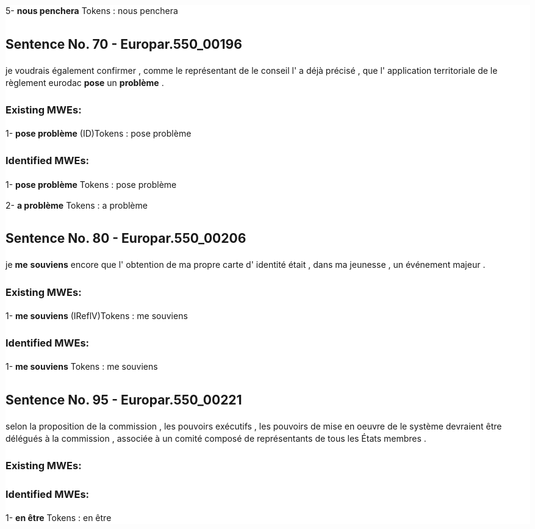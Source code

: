 
5- **nous penchera** Tokens : 
nous
penchera



## Sentence No. 70 - Europar.550_00196
je voudrais également confirmer , comme le représentant de le conseil l' a déjà précisé , que l' application territoriale de le règlement eurodac **pose** un **problème** . 
### Existing MWEs: 
1- **pose problème** (ID)Tokens : 
pose
problème


### Identified MWEs: 
1- **pose problème** Tokens : 
pose
problème


2- **a problème** Tokens : 
a
problème



## Sentence No. 80 - Europar.550_00206
je **me** **souviens** encore que l' obtention de ma propre carte d' identité était , dans ma jeunesse , un événement majeur . 
### Existing MWEs: 
1- **me souviens** (IReflV)Tokens : 
me
souviens


### Identified MWEs: 
1- **me souviens** Tokens : 
me
souviens



## Sentence No. 95 - Europar.550_00221
selon la proposition de la commission , les pouvoirs exécutifs , les pouvoirs de mise en oeuvre de le système devraient être délégués à la commission , associée à un comité composé de représentants de tous les États membres . 
### Existing MWEs: 
### Identified MWEs: 
1- **en être** Tokens : 
en
être
